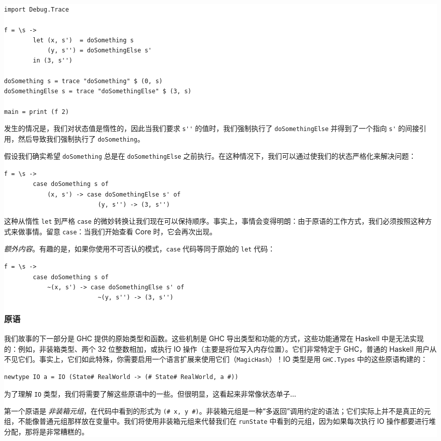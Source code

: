 ```
import Debug.Trace

f = \s ->
        let (x, s')  = doSomething s
            (y, s'') = doSomethingElse s'
        in (3, s'')

doSomething s = trace "doSomething" $ (0, s)
doSomethingElse s = trace "doSomethingElse" $ (3, s)

main = print (f 2)

```

发生的情况是，我们对状态值是惰性的，因此当我们要求 `s''` 的值时，我们强制执行了 `doSomethingElse` 并得到了一个指向 `s'` 的间接引用，然后导致我们强制执行了 `doSomething`。

假设我们确实希望 `doSomething` 总是在 `doSomethingElse` 之前执行。在这种情况下，我们可以通过使我们的状态严格化来解决问题：

```
f = \s ->
        case doSomething s of
            (x, s') -> case doSomethingElse s' of
                          (y, s'') -> (3, s'')

```

这种从惰性 `let` 到严格 `case` 的微妙转换让我们现在可以保持顺序。事实上，事情会变得明朗：由于原语的工作方式，我们必须按照这种方式来做事情。留意 `case`：当我们开始查看 Core 时，它会再次出现。

*额外内容*。有趣的是，如果你使用不可否认的模式，`case` 代码等同于原始的 `let` 代码：

```
f = \s ->
        case doSomething s of
            ~(x, s') -> case doSomethingElse s' of
                          ~(y, s'') -> (3, s'')

```

### 原语

我们故事的下一部分是 GHC 提供的原始类型和函数。这些机制是 GHC 导出类型和功能的方式，这些功能通常在 Haskell 中是无法实现的：例如，非装箱类型、两个 32 位整数相加，或执行 IO 操作（主要是将位写入内存位置）。它们非常特定于 GHC，普通的 Haskell 用户从不见它们。事实上，它们如此特殊，你需要启用一个语言扩展来使用它们（`MagicHash`）！IO 类型是用 `GHC.Types` 中的这些原语构建的：

```
newtype IO a = IO (State# RealWorld -> (# State# RealWorld, a #))

```

为了理解 `IO` 类型，我们将需要了解这些原语中的一些。但很明显，这看起来非常像状态单子...

第一个原语是 *非装箱元组*，在代码中看到的形式为 `(# x, y #)`。非装箱元组是一种“多返回”调用约定的语法；它们实际上并不是真正的元组，不能像普通元组那样放在变量中。我们将使用非装箱元组来代替我们在 `runState` 中看到的元组，因为如果每次执行 IO 操作都要进行堆分配，那将是非常糟糕的。
